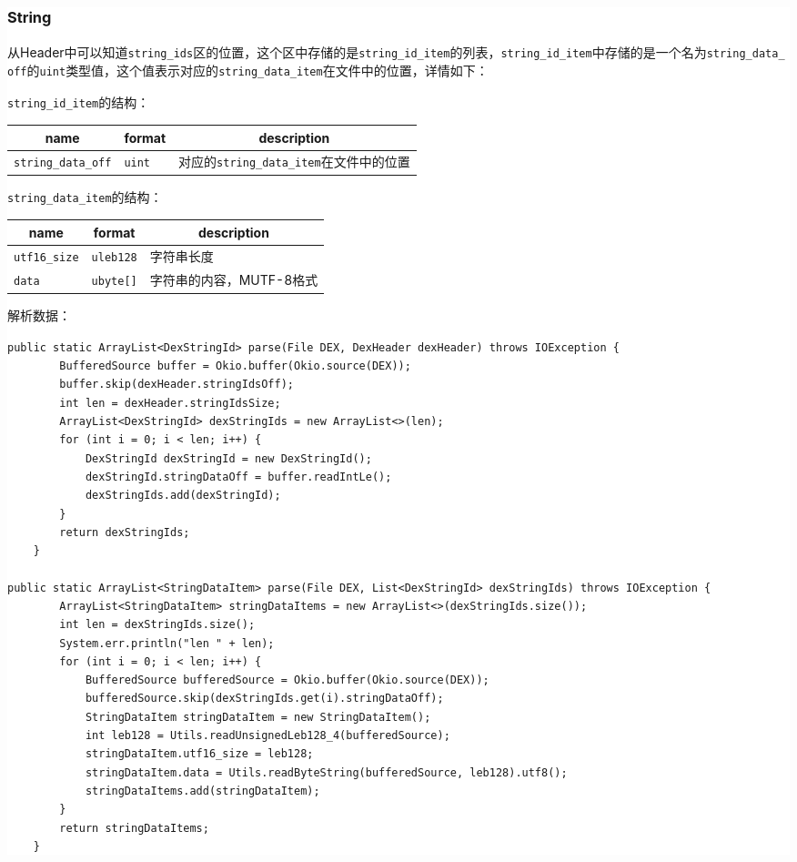 ### String

从Header中可以知道`string_ids`区的位置，这个区中存储的是`string_id_item`的列表，`string_id_item`中存储的是一个名为`string_data_off`的`uint`类型值，这个值表示对应的`string_data_item`在文件中的位置，详情如下：

`string_id_item`的结构：

|name|format|description|
|---|---|---|
| `string_data_off` |`uint`|对应的`string_data_item`在文件中的位置|

`string_data_item`的结构：

|name|format|description|
|---|---|---|
| `utf16_size` |`uleb128`|字符串长度|
|`data`|`ubyte[]`|字符串的内容，MUTF-8格式|

解析数据：

```
public static ArrayList<DexStringId> parse(File DEX, DexHeader dexHeader) throws IOException {
		BufferedSource buffer = Okio.buffer(Okio.source(DEX));
		buffer.skip(dexHeader.stringIdsOff);
		int len = dexHeader.stringIdsSize;
		ArrayList<DexStringId> dexStringIds = new ArrayList<>(len);
		for (int i = 0; i < len; i++) {
			DexStringId dexStringId = new DexStringId();
			dexStringId.stringDataOff = buffer.readIntLe();
			dexStringIds.add(dexStringId);
		}
		return dexStringIds;
	}

public static ArrayList<StringDataItem> parse(File DEX, List<DexStringId> dexStringIds) throws IOException {
		ArrayList<StringDataItem> stringDataItems = new ArrayList<>(dexStringIds.size());
		int len = dexStringIds.size();
		System.err.println("len " + len);
		for (int i = 0; i < len; i++) {
			BufferedSource bufferedSource = Okio.buffer(Okio.source(DEX));
			bufferedSource.skip(dexStringIds.get(i).stringDataOff);
			StringDataItem stringDataItem = new StringDataItem();
			int leb128 = Utils.readUnsignedLeb128_4(bufferedSource);
			stringDataItem.utf16_size = leb128;
			stringDataItem.data = Utils.readByteString(bufferedSource, leb128).utf8();
			stringDataItems.add(stringDataItem);
		}
		return stringDataItems;
	}
```

